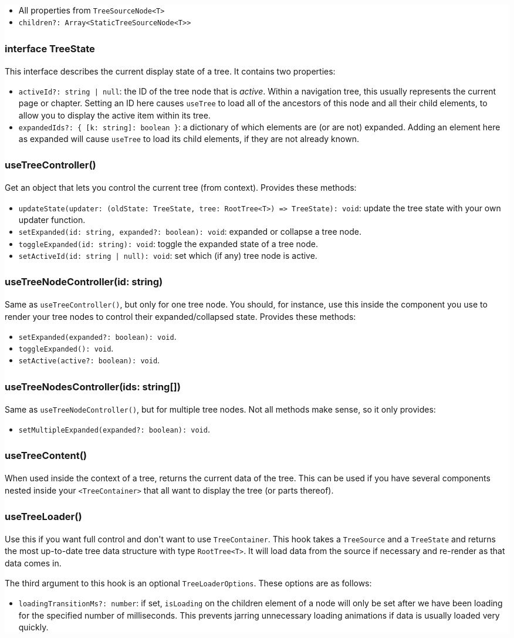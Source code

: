 * All properties from `TreeSourceNode<T>`
* `children?: Array<StaticTreeSourceNode<T>>`

### interface TreeState
This interface describes the current display state of a tree. It contains two properties:

* `activeId?: string | null`: the ID of the tree node that is *active*. Within a navigation tree, this usually represents the current page or chapter. Setting an ID here causes `useTree` to load all of the ancestors of this node and all their child elements, to allow you to display the active item within its tree.
* `expandedIds?: { [k: string]: boolean }`: a dictionary of which elements are (or are not) expanded. Adding an element here as expanded will cause `useTree` to load its child elements, if they are not already known.

### useTreeController()
Get an object that lets you control the current tree (from context). Provides these methods:

* `updateState(updater: (oldState: TreeState, tree: RootTree<T>) => TreeState): void`: update the tree state with your own updater function.
* `setExpanded(id: string, expanded?: boolean): void`: expanded or collapse a tree node.
* `toggleExpanded(id: string): void`: toggle the expanded state of a tree node.
* `setActiveId(id: string | null): void`: set which (if any) tree node is active.

### useTreeNodeController(id: string)
Same as `useTreeController()`, but only for one tree node. You should, for instance, use this inside the component you use to render your tree nodes to control their expanded/collapsed state. Provides these methods:

* `setExpanded(expanded?: boolean): void`.
* `toggleExpanded(): void`.
* `setActive(active?: boolean): void`.

### useTreeNodesController(ids: string[])
Same as `useTreeNodeController()`, but for multiple tree nodes. Not all methods make sense, so it only provides:

* `setMultipleExpanded(expanded?: boolean): void`.

### useTreeContent()
When used inside the context of a tree, returns the current data of the tree. This can be used if you have several components nested inside your `<TreeContainer>` that all want to display the tree (or parts thereof).

### useTreeLoader()
Use this if you want full control and don't want to use `TreeContainer`. This hook takes a `TreeSource` and a `TreeState` and returns the most up-to-date tree data structure with type `RootTree<T>`. It will load data from the source if necessary and re-render as that data comes in.

The third argument to this hook is an optional `TreeLoaderOptions`. These options are as follows:

* `loadingTransitionMs?: number`: if set, `isLoading` on the children element of a node will only be set after we have been loading for the specified number of milliseconds. This prevents jarring unnecessary loading animations if data is usually loaded very quickly.
